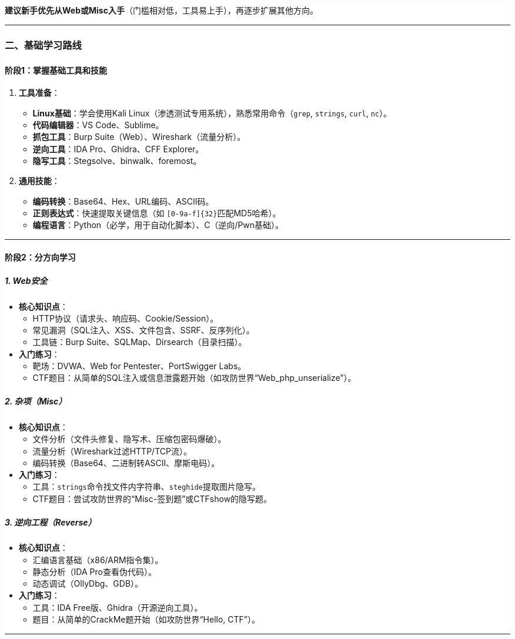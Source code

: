 **建议新手优先从Web或Misc入手**（门槛相对低，工具易上手），再逐步扩展其他方向。

---

### **二、基础学习路线**

#### **阶段1：掌握基础工具和技能**

1. **工具准备**：

   - **Linux基础**：学会使用Kali Linux（渗透测试专用系统），熟悉常用命令（`grep`, `strings`, `curl`, `nc`）。
   - **代码编辑器**：VS Code、Sublime。
   - **抓包工具**：Burp Suite（Web）、Wireshark（流量分析）。
   - **逆向工具**：IDA Pro、Ghidra、CFF Explorer。
   - **隐写工具**：Stegsolve、binwalk、foremost。
2. **通用技能**：

   - **编码转换**：Base64、Hex、URL编码、ASCII码。
   - **正则表达式**：快速提取关键信息（如 `[0-9a-f]{32}`匹配MD5哈希）。
   - **编程语言**：Python（必学，用于自动化脚本）、C（逆向/Pwn基础）。

---

#### **阶段2：分方向学习**

##### **1. Web安全**

- **核心知识点**：
  - HTTP协议（请求头、响应码、Cookie/Session）。
  - 常见漏洞（SQL注入、XSS、文件包含、SSRF、反序列化）。
  - 工具链：Burp Suite、SQLMap、Dirsearch（目录扫描）。
- **入门练习**：
  - 靶场：DVWA、Web for Pentester、PortSwigger Labs。
  - CTF题目：从简单的SQL注入或信息泄露题开始（如攻防世界“Web_php_unserialize”）。

##### **2. 杂项（Misc）**

- **核心知识点**：
  - 文件分析（文件头修复、隐写术、压缩包密码爆破）。
  - 流量分析（Wireshark过滤HTTP/TCP流）。
  - 编码转换（Base64、二进制转ASCII、摩斯电码）。
- **入门练习**：
  - 工具：`strings`命令找文件内字符串、`steghide`提取图片隐写。
  - CTF题目：尝试攻防世界的“Misc-签到题”或CTFshow的隐写题。

##### **3. 逆向工程（Reverse）**

- **核心知识点**：
  - 汇编语言基础（x86/ARM指令集）。
  - 静态分析（IDA Pro查看伪代码）。
  - 动态调试（OllyDbg、GDB）。
- **入门练习**：
  - 工具：IDA Free版、Ghidra（开源逆向工具）。
  - 题目：从简单的CrackMe题开始（如攻防世界“Hello, CTF”）。

---